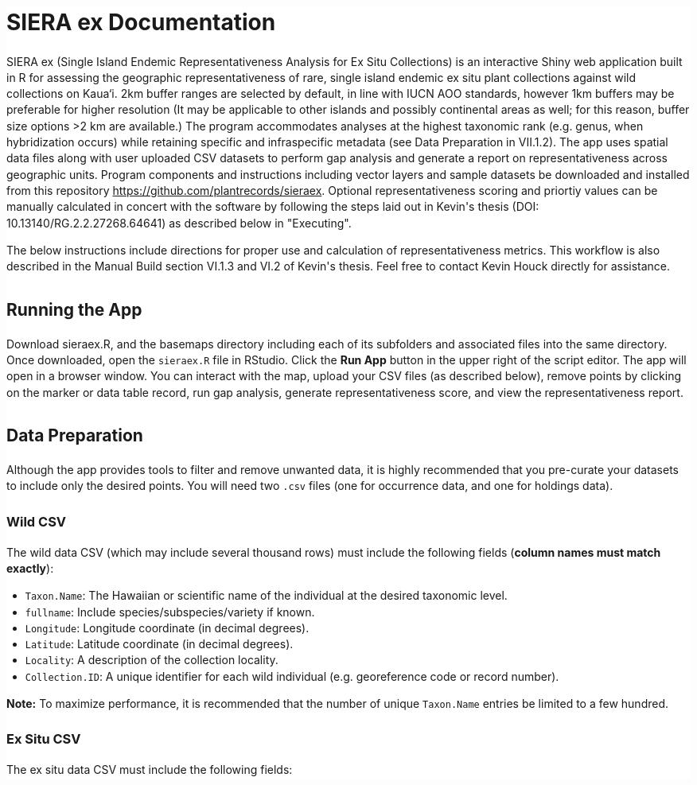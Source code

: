 # SIERA ex Documentation
SIERA ex (Single Island Endemic Representativeness Analysis for Ex Situ Collections) is an interactive Shiny web application built in R for assessing the geographic representativeness of rare, single island endemic ex situ plant collections against wild collections on Kaua‘i. 2km buffer ranges are selected by default, in line with IUCN AOO standards, however 1km buffers may be preferable for higher resolution (It may be applicable to other islands and possibly continental areas as well; for this reason, buffer size options >2 km are available.) The program accommodates analyses at the highest taxonomic rank (e.g. genus, when hybridization occurs) while retaining specific and infraspecific metadata (see Data Preparation in VII.1.2). The app uses spatial data files along with user uploaded CSV datasets to perform gap analysis and generate a report on representativeness across geographic units. Program components and instructions including vector layers and sample datasets be downloaded and installed from this repository https://github.com/plantrecords/sieraex. Optional representativeness scoring and priortiy values can be manually calculated in concert with the software by following the steps laid out in Kevin's thesis (DOI: 10.13140/RG.2.2.27268.64641) as described below in "Executing".

The below instructions include directions for proper use and calculation of representativeness metrics. This workflow is also described in the Manual Build section VI.1.3 and VI.2 of Kevin's thesis. Feel free to contact Kevin Houck directly for assistance.

## Running the App

Download sieraex.R, and the basemaps directory including each of its subfolders and associated files into the same directory. Once downloaded, open the `sieraex.R` file in RStudio. Click the **Run App** button in the upper right of the script editor. The app will open in a browser window. You can interact with the map, upload your CSV files (as described below), remove points by clicking on the marker or data table record, run gap analysis, generate representativeness score, and view the representativeness report.

## Data Preparation

Although the app provides tools to filter and remove unwanted data, it is highly recommended that you pre-curate your datasets to include only the desired points. You will need two `.csv` files (one for occurrence data, and one for holdings data).

### Wild CSV
The wild data CSV (which may include several thousand rows) must include the following fields (**column names must match exactly**):

- `Taxon.Name`: The Hawaiian or scientific name of the individual at the desired taxonomic level.
- `fullname`: Include species/subspecies/variety if known.
- `Longitude`: Longitude coordinate (in decimal degrees).
- `Latitude`: Latitude coordinate (in decimal degrees).
- `Locality`: A description of the collection locality.
- `Collection.ID`: A unique identifier for each wild individual (e.g. georeference code or record number).

**Note:** To maximize performance, it is recommended that the number of unique `Taxon.Name` entries be limited to a few hundred.

### Ex Situ CSV
The ex situ data CSV must include the following fields:
